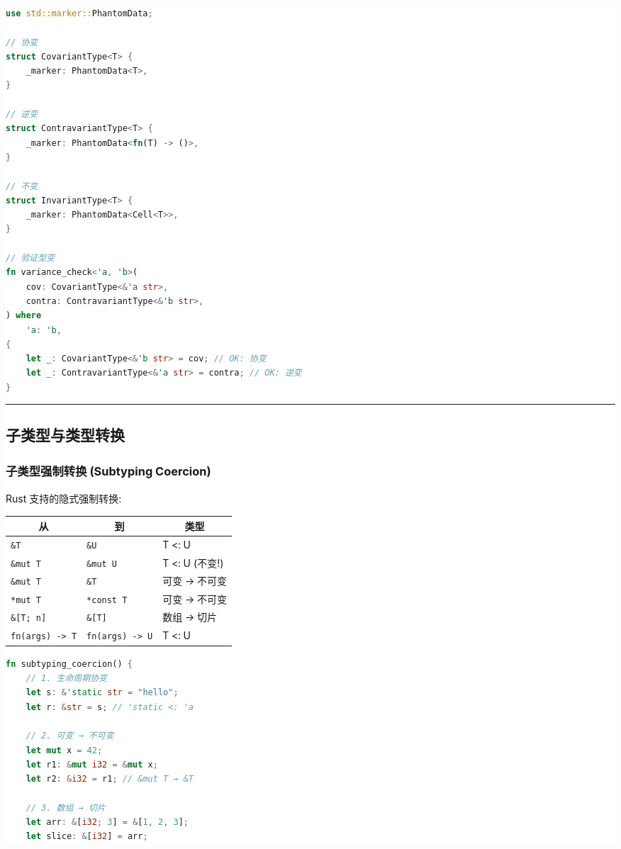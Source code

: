 ```rust
use std::marker::PhantomData;

// 协变
struct CovariantType<T> {
    _marker: PhantomData<T>,
}

// 逆变
struct ContravariantType<T> {
    _marker: PhantomData<fn(T) -> ()>,
}

// 不变
struct InvariantType<T> {
    _marker: PhantomData<Cell<T>>,
}

// 验证型变
fn variance_check<'a, 'b>(
    cov: CovariantType<&'a str>,
    contra: ContravariantType<&'b str>,
) where
    'a: 'b,
{
    let _: CovariantType<&'b str> = cov; // OK: 协变
    let _: ContravariantType<&'a str> = contra; // OK: 逆变
}
```

---

## 子类型与类型转换

### 子类型强制转换 (Subtyping Coercion)

Rust 支持的隐式强制转换:

| 从 | 到 | 类型 |
|----|----|----|
| `&T` | `&U` | T <: U |
| `&mut T` | `&mut U` | T <: U (不变!) |
| `&mut T` | `&T` | 可变 → 不可变 |
| `*mut T` | `*const T` | 可变 → 不可变 |
| `&[T; n]` | `&[T]` | 数组 → 切片 |
| `fn(args) -> T` | `fn(args) -> U` | T <: U |

```rust
fn subtyping_coercion() {
    // 1. 生命周期协变
    let s: &'static str = "hello";
    let r: &str = s; // 'static <: 'a
    
    // 2. 可变 → 不可变
    let mut x = 42;
    let r1: &mut i32 = &mut x;
    let r2: &i32 = r1; // &mut T → &T
    
    // 3. 数组 → 切片
    let arr: &[i32; 3] = &[1, 2, 3];
    let slice: &[i32] = arr;
```
